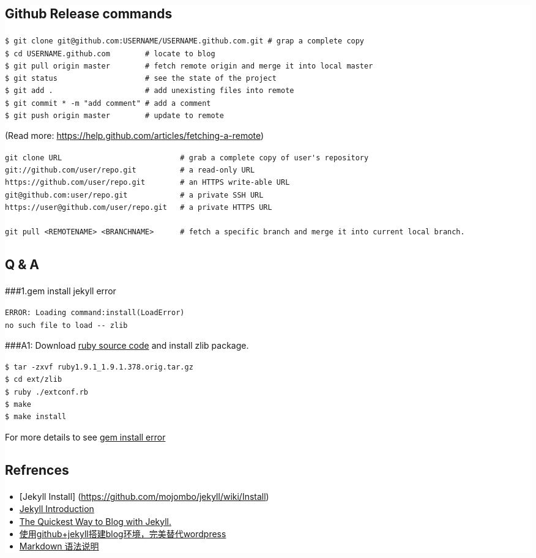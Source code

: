 ## Github Release commands

    $ git clone git@github.com:USERNAME/USERNAME.github.com.git # grap a complete copy
    $ cd USERNAME.github.com        # locate to blog
    $ git pull origin master        # fetch remote origin and merge it into local master
    $ git status                    # see the state of the project
    $ git add .                     # add unexisting files into remote
    $ git commit * -m "add comment" # add a comment
    $ git push origin master        # update to remote

(Read more: <https://help.github.com/articles/fetching-a-remote>)

    git clone URL                           # grab a complete copy of user's repository
    git://github.com/user/repo.git          # a read-only URL
    https://github.com/user/repo.git        # an HTTPS write-able URL
    git@github.com:user/repo.git            # a private SSH URL
    https://user@github.com/user/repo.git   # a private HTTPS URL

    git pull <REMOTENAME> <BRANCHNAME>      # fetch a specific branch and merge it into current local branch.

## Q & A

###1.gem install jekyll error

    ERROR: Loading command:install(LoadError)
    no such file to load -- zlib

###A1:
Download [ruby source code](http://archive.ubuntu.com/ubuntu/pool/universe/r/ruby1.9.1/ruby1.9.1_1.9.1.378.orig.tar.gz) and install zlib package.

    $ tar -zxvf ruby1.9.1_1.9.1.378.orig.tar.gz
    $ cd ext/zlib
    $ ruby ./extconf.rb
    $ make
    $ make install

For more details to see [gem install error](http://www.linuxidc.com/Linux/2012-06/62073.htm)

## Refrences
- [Jekyll Install] (https://github.com/mojombo/jekyll/wiki/Install)
- [Jekyll Introduction](http://jekyllbootstrap.com/lessons/jekyll-introduction.html)
- [The Quickest Way to Blog with Jekyll.](http://jekyllbootstrap.com/)
- [使用github+jekyll搭建blog环境，完美替代wordpress](http://www.heiniuhaha.com/lessons/2012/08/09/use-jekyll-build-blog/)
- [Markdown 语法说明](http://wowubuntu.com/markdown/)

